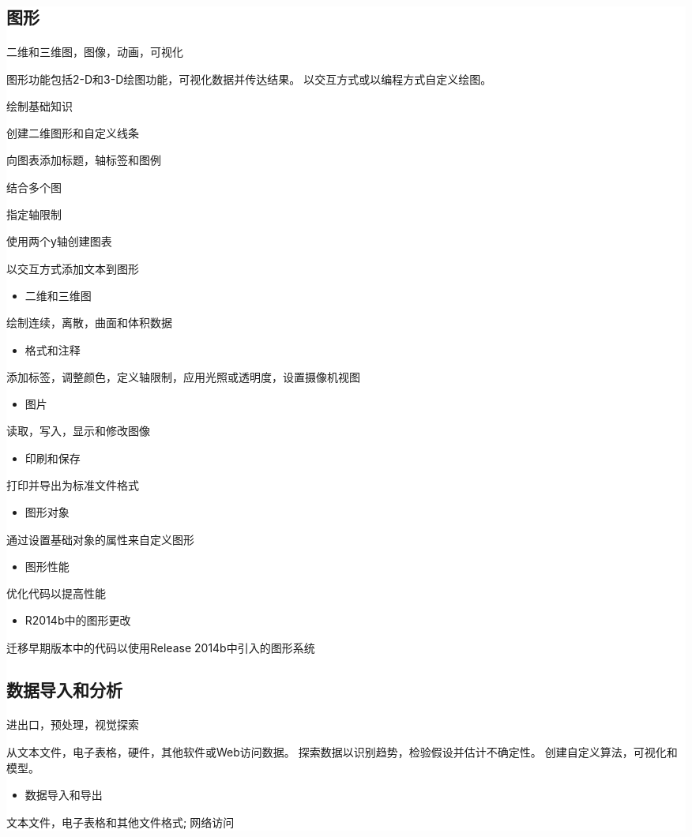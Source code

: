 图形
--

二维和三维图，图像，动画，可视化

图形功能包括2-D和3-D绘图功能，可视化数据并传达结果。 以交互方式或以编程方式自定义绘图。

绘制基础知识

创建二维图形和自定义线条

向图表添加标题，轴标签和图例

结合多个图

指定轴限制

使用两个y轴创建图表

以交互方式添加文本到图形

*   二维和三维图
    

绘制连续，离散，曲面和体积数据

*   格式和注释
    

添加标签，调整颜色，定义轴限制，应用光照或透明度，设置摄像机视图

*   图片
    

读取，写入，显示和修改图像

*   印刷和保存
    

打印并导出为标准文件格式

*   图形对象
    

通过设置基础对象的属性来自定义图形

*   图形性能
    

优化代码以提高性能

*   R2014b中的图形更改
    

迁移早期版本中的代码以使用Release 2014b中引入的图形系统

数据导入和分析
-------

进出口，预处理，视觉探索

从文本文件，电子表格，硬件，其他软件或Web访问数据。 探索数据以识别趋势，检验假设并估计不确定性。 创建自定义算法，可视化和模型。

*   数据导入和导出
    

文本文件，电子表格和其他文件格式; 网络访问

